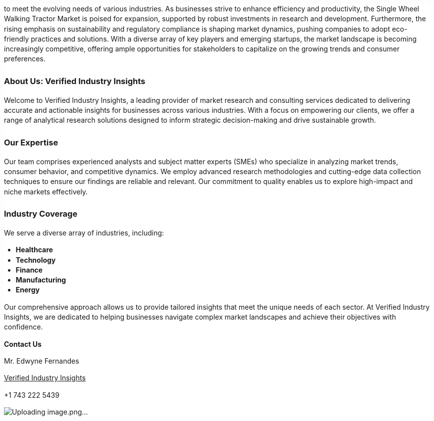 to meet the evolving needs of various industries. As businesses strive to enhance efficiency and productivity, the Single Wheel Walking Tractor Market is poised for expansion, supported by robust investments in research and development. Furthermore, the rising emphasis on sustainability and regulatory compliance is shaping market dynamics, pushing companies to adopt eco-friendly practices and solutions. With a diverse array of key players and emerging startups, the market landscape is becoming increasingly competitive, offering ample opportunities for stakeholders to capitalize on the growing trends and consumer preferences.</p><h3>About Us: Verified Industry Insights</h3><p>Welcome to Verified Industry Insights, a leading provider of market research and consulting services dedicated to delivering accurate and actionable insights for businesses across various industries. With a focus on empowering our clients, we offer a range of analytical research solutions designed to inform strategic decision-making and drive sustainable growth.</p><h3>Our Expertise</h3><p>Our team comprises experienced analysts and subject matter experts (SMEs) who specialize in analyzing market trends, consumer behavior, and competitive dynamics. We employ advanced research methodologies and cutting-edge data collection techniques to ensure our findings are reliable and relevant. Our commitment to quality enables us to explore high-impact and niche markets effectively.</p><h3>Industry Coverage</h3><p>We serve a diverse array of industries, including:</p><ul><li><strong>Healthcare</strong></li><li><strong>Technology</strong></li><li><strong>Finance</strong></li><li><strong>Manufacturing</strong></li><li><strong>Energy</strong></li></ul><p>Our comprehensive approach allows us to provide tailored insights that meet the unique needs of each sector. At Verified Industry Insights, we are dedicated to helping businesses navigate complex market landscapes and achieve their objectives with confidence.</p><p><strong>Contact Us</strong></p><p>Mr. Edwyne Fernandes</p><p><a href="https://www.verifiedindustryinsights.com/">Verified Industry Insights</a></p><p>+1 743 222 5439</p>
![Uploading image.png…]()
